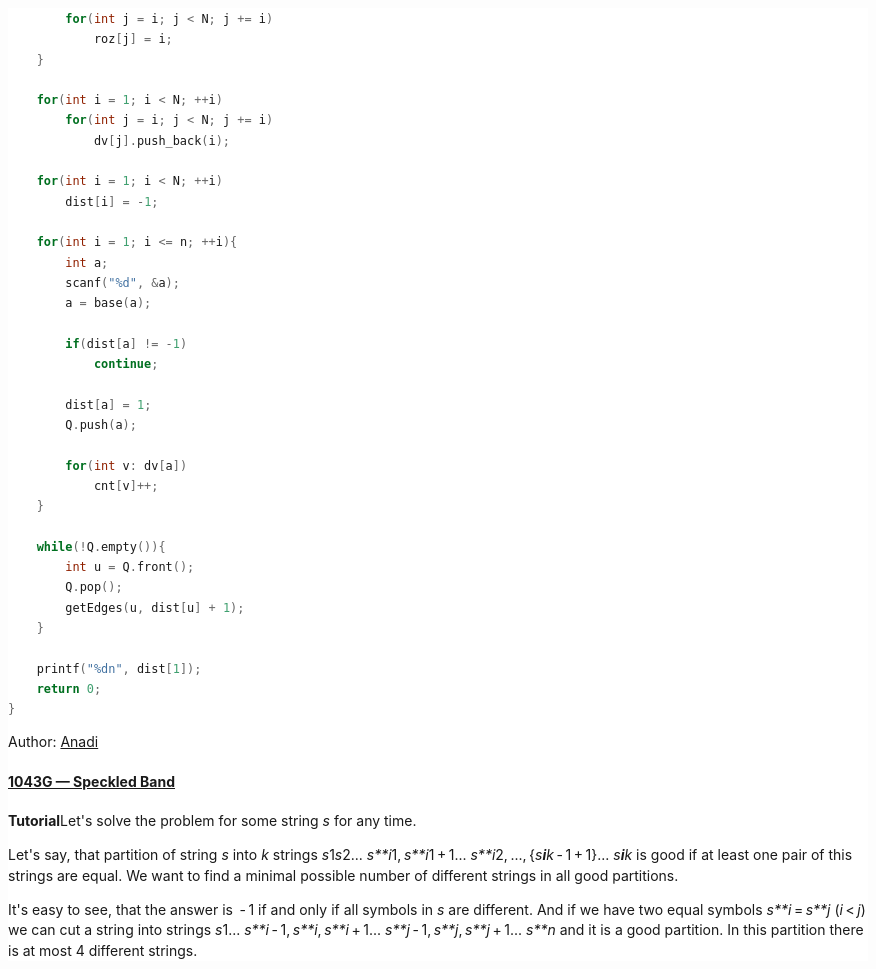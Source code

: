 ```cpp
		for(int j = i; j < N; j += i)
			roz[j] = i;
	}
	
	for(int i = 1; i < N; ++i)
		for(int j = i; j < N; j += i)
			dv[j].push_back(i);
	
	for(int i = 1; i < N; ++i)
		dist[i] = -1;
	
	for(int i = 1; i <= n; ++i){
		int a;
		scanf("%d", &a);
		a = base(a);
		
		if(dist[a] != -1)
			continue;

		dist[a] = 1;
		Q.push(a);
		
		for(int v: dv[a])
			cnt[v]++;
	}
	
	while(!Q.empty()){
		int u = Q.front();
		Q.pop();
		getEdges(u, dist[u] + 1);
	}
	
	printf("%dn", dist[1]);
	return 0;
}
```
Author: [Anadi](https://codeforces.com/profile/Anadi "Grandmaster Anadi")

#### [1043G — Speckled Band](//codeforces.com/contest/1043/problem/G)

 **Tutorial**Let's solve the problem for some string *s* for any time.

Let's say, that partition of string *s* into *k* strings *s*1*s*2... *s**i*1, *s**i*1 + 1... *s**i*2, ..., {*s**i**k* - 1 + 1}... *s**i**k* is good if at least one pair of this strings are equal. We want to find a minimal possible number of different strings in all good partitions.

It's easy to see, that the answer is  - 1 if and only if all symbols in *s* are different. And if we have two equal symbols *s**i* = *s**j* (*i* < *j*) we can cut a string into strings *s*1... *s**i* - 1, *s**i*, *s**i* + 1... *s**j* - 1, *s**j*, *s**j* + 1... *s**n* and it is a good partition. In this partition there is at most 4 different strings. 
